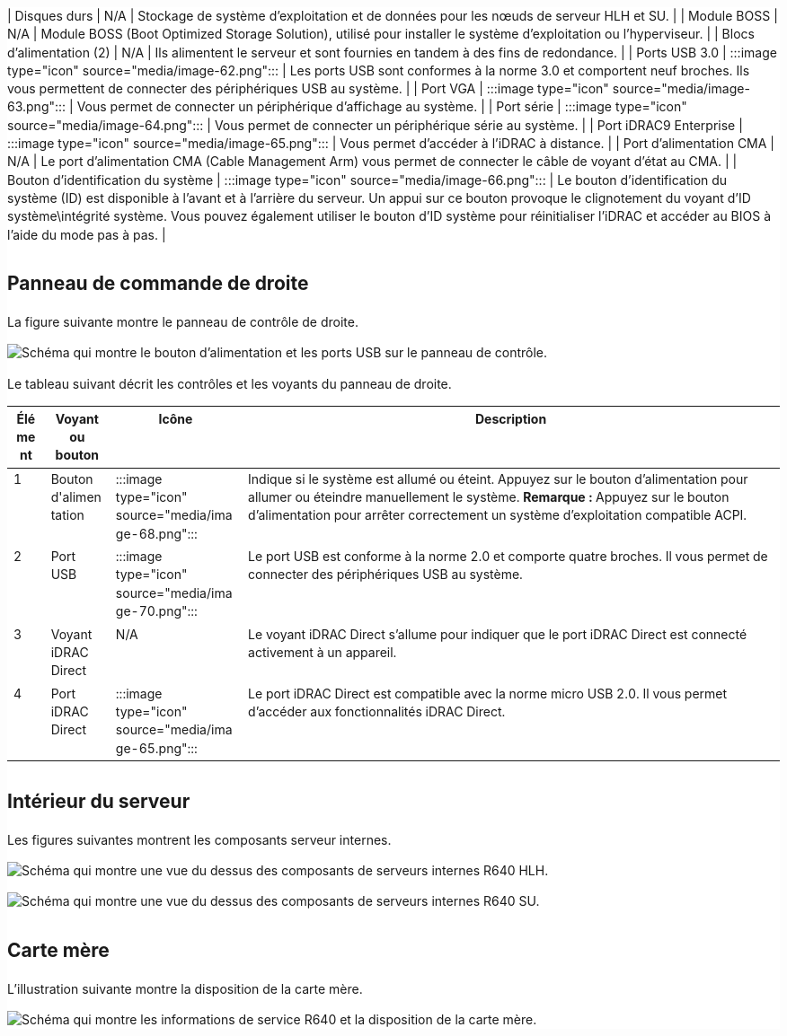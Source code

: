| Disques durs                   | N/A                       | Stockage de système d’exploitation et de données pour les nœuds de serveur HLH et SU.                                                                                                                                                                                                                        |
| Module BOSS                   | N/A                       | Module BOSS (Boot Optimized Storage Solution), utilisé pour installer le système d’exploitation ou l’hyperviseur.                                                                                                                                                                                 |
| Blocs d’alimentation (2)        | N/A                       | Ils alimentent le serveur et sont fournies en tandem à des fins de redondance.                                                                                                                                                                                                 |
| Ports USB 3.0                 |  :::image type="icon" source="media/image-62.png"::: | Les ports USB sont conformes à la norme 3.0 et comportent neuf broches. Ils vous permettent de connecter des périphériques USB au système.                                                                                                                                                                     |
| Port VGA                      |   :::image type="icon" source="media/image-63.png":::  | Vous permet de connecter un périphérique d’affichage au système.                                                                                                                                                                                                                      |
| Port série                   |   :::image type="icon" source="media/image-64.png":::  | Vous permet de connecter un périphérique série au système.                                                                                                                                                                                                                       |
| Port iDRAC9 Enterprise        |   :::image type="icon" source="media/image-65.png":::  | Vous permet d’accéder à l’iDRAC à distance.                                                                                                                                                                                                                                       |
| Port d’alimentation CMA                | N/A                       | Le port d’alimentation CMA (Cable Management Arm) vous permet de connecter le câble de voyant d’état au CMA.                                                                                                                                                                     |
| Bouton d’identification du système  |   :::image type="icon" source="media/image-66.png"::: | Le bouton d’identification du système (ID) est disponible à l’avant et à l’arrière du serveur. Un appui sur ce bouton provoque le clignotement du voyant d’ID système\intégrité système. Vous pouvez également utiliser le bouton d’ID système pour réinitialiser l’iDRAC et accéder au BIOS à l’aide du mode pas à pas.  |

## <a name="right-control-panel"></a>Panneau de commande de droite

La figure suivante montre le panneau de contrôle de droite.

![Schéma qui montre le bouton d’alimentation et les ports USB sur le panneau de contrôle.](media/image-67.png)

Le tableau suivant décrit les contrôles et les voyants du panneau de droite.


| Élément  | Voyant ou bouton  | Icône                      | Description                                                                                                                                                                                               |
|-------|----------------------|---------------------------|-----------------------------------------------------------------------------------------------------------------------------------------------------------------------------------------------------------|
| 1     | Bouton d'alimentation         |   :::image type="icon" source="media/image-68.png":::  | Indique si le système est allumé ou éteint. Appuyez sur le bouton d’alimentation pour allumer ou éteindre manuellement le système.  **Remarque :** Appuyez sur le bouton d’alimentation pour arrêter correctement un système d’exploitation compatible ACPI.  |
| 2     | Port USB             | :::image type="icon" source="media/image-70.png":::    | Le port USB est conforme à la norme 2.0 et comporte quatre broches. Il vous permet de connecter des périphériques USB au système.                                                                                                         |
| 3     | Voyant iDRAC Direct     | N/A                       | Le voyant iDRAC Direct s’allume pour indiquer que le port iDRAC Direct est connecté activement à un appareil.                                                                                        |
| 4     | Port iDRAC Direct    |   :::image type="icon" source="media/image-65.png"::: | Le port iDRAC Direct est compatible avec la norme micro USB 2.0. Il vous permet d’accéder aux fonctionnalités iDRAC Direct.                                                                                              |

## <a name="inside-the-server"></a>Intérieur du serveur

Les figures suivantes montrent les composants serveur internes.

![Schéma qui montre une vue du dessus des composants de serveurs internes R640 HLH.](media/image-71.png)


![Schéma qui montre une vue du dessus des composants de serveurs internes R640 SU.](media/image-72.png)

## <a name="motherboard"></a>Carte mère

L’illustration suivante montre la disposition de la carte mère.


![Schéma qui montre les informations de service R640 et la disposition de la carte mère.](media/image-73.png)
